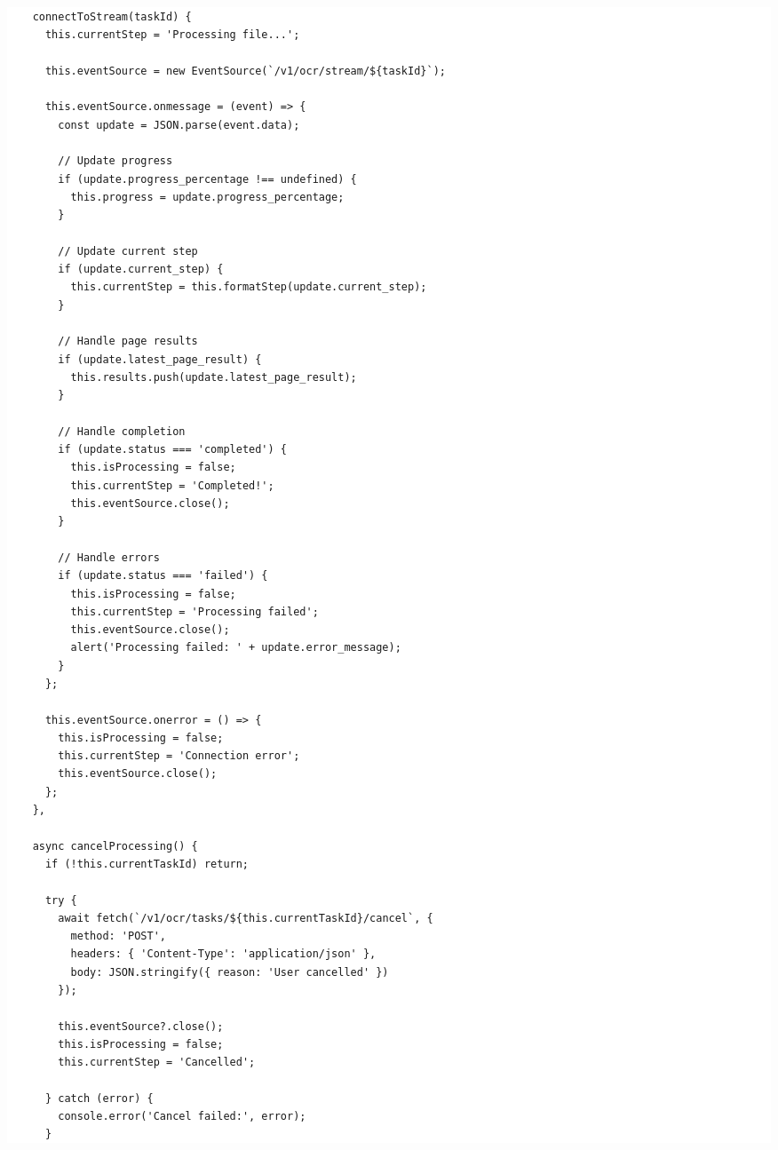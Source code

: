 ```vue
    connectToStream(taskId) {
      this.currentStep = 'Processing file...';
      
      this.eventSource = new EventSource(`/v1/ocr/stream/${taskId}`);
      
      this.eventSource.onmessage = (event) => {
        const update = JSON.parse(event.data);
        
        // Update progress
        if (update.progress_percentage !== undefined) {
          this.progress = update.progress_percentage;
        }
        
        // Update current step
        if (update.current_step) {
          this.currentStep = this.formatStep(update.current_step);
        }
        
        // Handle page results
        if (update.latest_page_result) {
          this.results.push(update.latest_page_result);
        }
        
        // Handle completion
        if (update.status === 'completed') {
          this.isProcessing = false;
          this.currentStep = 'Completed!';
          this.eventSource.close();
        }
        
        // Handle errors
        if (update.status === 'failed') {
          this.isProcessing = false;
          this.currentStep = 'Processing failed';
          this.eventSource.close();
          alert('Processing failed: ' + update.error_message);
        }
      };
      
      this.eventSource.onerror = () => {
        this.isProcessing = false;
        this.currentStep = 'Connection error';
        this.eventSource.close();
      };
    },
    
    async cancelProcessing() {
      if (!this.currentTaskId) return;
      
      try {
        await fetch(`/v1/ocr/tasks/${this.currentTaskId}/cancel`, {
          method: 'POST',
          headers: { 'Content-Type': 'application/json' },
          body: JSON.stringify({ reason: 'User cancelled' })
        });
        
        this.eventSource?.close();
        this.isProcessing = false;
        this.currentStep = 'Cancelled';
        
      } catch (error) {
        console.error('Cancel failed:', error);
      }
```